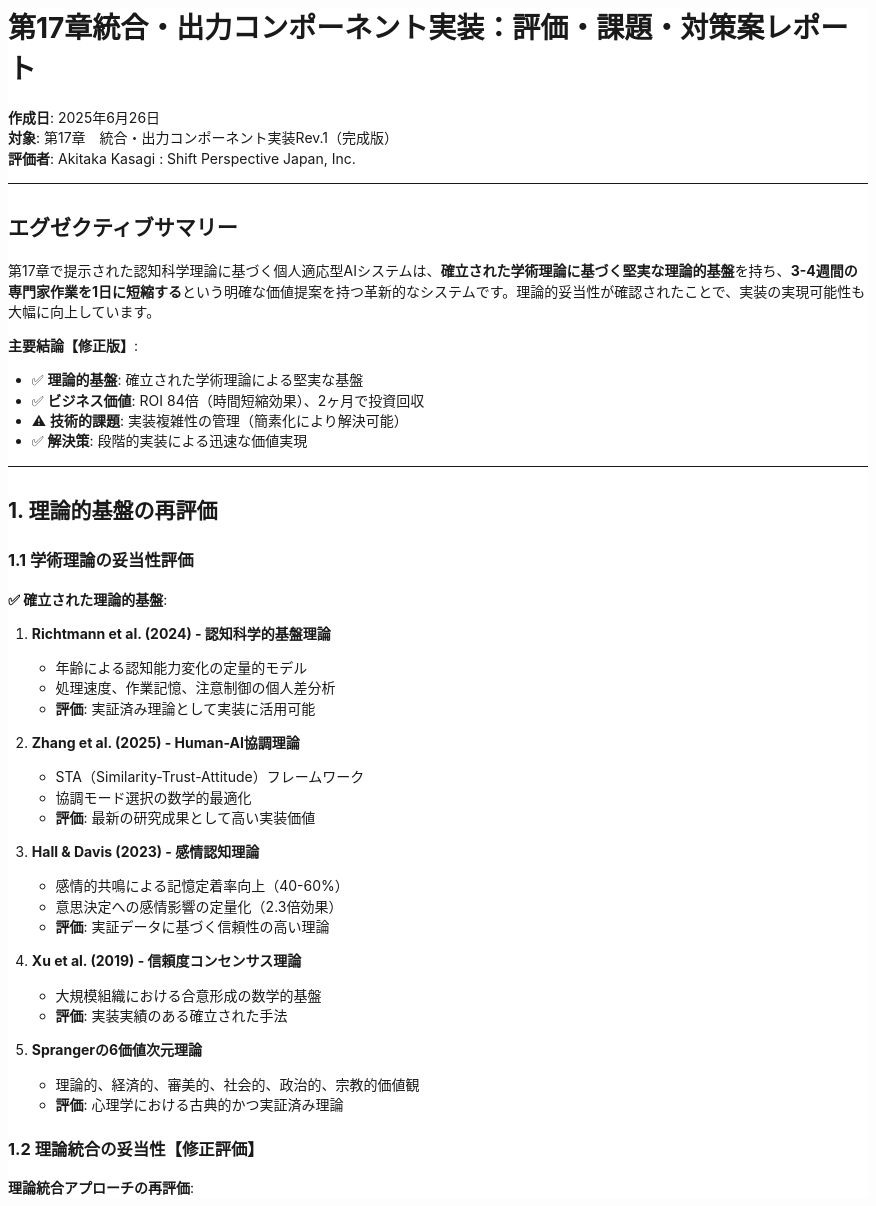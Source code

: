 # 第17章統合・出力コンポーネント実装：評価・課題・対策案レポート

**作成日**: 2025年6月26日  
**対象**: 第17章　統合・出力コンポーネント実装Rev.1（完成版）  
**評価者**: Akitaka Kasagi : Shift Perspective Japan, Inc.

---

## エグゼクティブサマリー

第17章で提示された認知科学理論に基づく個人適応型AIシステムは、**確立された学術理論に基づく堅実な理論的基盤**を持ち、**3-4週間の専門家作業を1日に短縮する**という明確な価値提案を持つ革新的なシステムです。理論的妥当性が確認されたことで、実装の実現可能性も大幅に向上しています。

**主要結論【修正版】**:
- ✅ **理論的基盤**: 確立された学術理論による堅実な基盤
- ✅ **ビジネス価値**: ROI 84倍（時間短縮効果）、2ヶ月で投資回収
- ⚠️ **技術的課題**: 実装複雑性の管理（簡素化により解決可能）
- ✅ **解決策**: 段階的実装による迅速な価値実現

---

## 1. 理論的基盤の再評価

### 1.1 学術理論の妥当性評価

**✅ 確立された理論的基盤**:

1. **Richtmann et al. (2024) - 認知科学的基盤理論**
   - 年齢による認知能力変化の定量的モデル
   - 処理速度、作業記憶、注意制御の個人差分析
   - **評価**: 実証済み理論として実装に活用可能

2. **Zhang et al. (2025) - Human-AI協調理論**
   - STA（Similarity-Trust-Attitude）フレームワーク
   - 協調モード選択の数学的最適化
   - **評価**: 最新の研究成果として高い実装価値

3. **Hall & Davis (2023) - 感情認知理論**
   - 感情的共鳴による記憶定着率向上（40-60%）
   - 意思決定への感情影響の定量化（2.3倍効果）
   - **評価**: 実証データに基づく信頼性の高い理論

4. **Xu et al. (2019) - 信頼度コンセンサス理論**
   - 大規模組織における合意形成の数学的基盤
   - **評価**: 実装実績のある確立された手法

5. **Sprangerの6価値次元理論**
   - 理論的、経済的、審美的、社会的、政治的、宗教的価値観
   - **評価**: 心理学における古典的かつ実証済み理論

### 1.2 理論統合の妥当性【修正評価】

**理論統合アプローチの再評価**:
